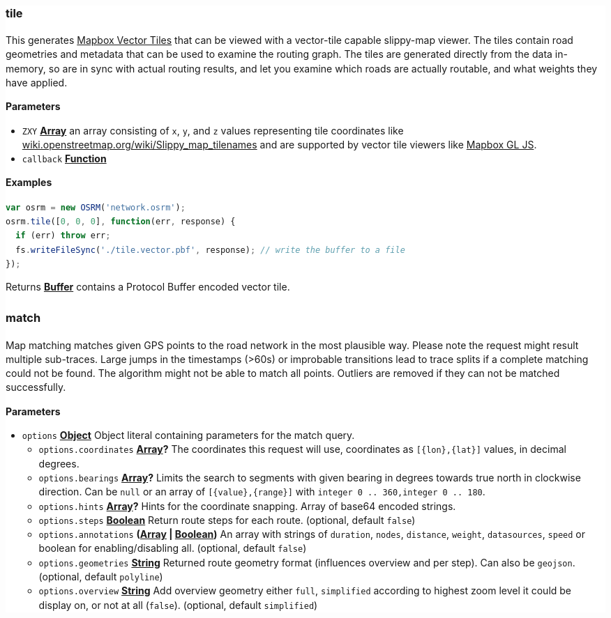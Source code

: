 ### tile

This generates [Mapbox Vector Tiles](https://mapbox.com/vector-tiles) that can be viewed with a
vector-tile capable slippy-map viewer. The tiles contain road geometries and metadata that can
be used to examine the routing graph. The tiles are generated directly from the data in-memory,
so are in sync with actual routing results, and let you examine which roads are actually
routable,
and what weights they have applied.

**Parameters**

-   `ZXY` **[Array](https://developer.mozilla.org/en-US/docs/Web/JavaScript/Reference/Global_Objects/Array)** an array consisting of `x`, `y`, and `z` values representing tile coordinates like
           [wiki.openstreetmap.org/wiki/Slippy_map_tilenames](https://wiki.openstreetmap.org/wiki/Slippy_map_tilenames)
           and are supported by vector tile viewers like [Mapbox GL JS](https://www.mapbox.com/mapbox-gl-js/api/).
-   `callback` **[Function](https://developer.mozilla.org/en-US/docs/Web/JavaScript/Reference/Statements/function)** 

**Examples**

```javascript
var osrm = new OSRM('network.osrm');
osrm.tile([0, 0, 0], function(err, response) {
  if (err) throw err;
  fs.writeFileSync('./tile.vector.pbf', response); // write the buffer to a file
});
```

Returns **[Buffer](https://nodejs.org/api/buffer.html)** contains a Protocol Buffer encoded vector tile.

### match

Map matching matches given GPS points to the road network in the most plausible way.
Please note the request might result multiple sub-traces. Large jumps in the timestamps
(>60s) or improbable transitions lead to trace splits if a complete matching could
not be found. The algorithm might not be able to match all points. Outliers are removed
if they can not be matched successfully.

**Parameters**

-   `options` **[Object](https://developer.mozilla.org/en-US/docs/Web/JavaScript/Reference/Global_Objects/Object)** Object literal containing parameters for the match query.
    -   `options.coordinates` **[Array](https://developer.mozilla.org/en-US/docs/Web/JavaScript/Reference/Global_Objects/Array)?** The coordinates this request will use, coordinates as `[{lon},{lat}]` values, in decimal degrees.
    -   `options.bearings` **[Array](https://developer.mozilla.org/en-US/docs/Web/JavaScript/Reference/Global_Objects/Array)?** Limits the search to segments with given bearing in degrees towards true north in clockwise direction.
                                          Can be `null` or an array of `[{value},{range}]` with `integer 0 .. 360,integer 0 .. 180`.
    -   `options.hints` **[Array](https://developer.mozilla.org/en-US/docs/Web/JavaScript/Reference/Global_Objects/Array)?** Hints for the coordinate snapping. Array of base64 encoded strings.
    -   `options.steps` **[Boolean](https://developer.mozilla.org/en-US/docs/Web/JavaScript/Reference/Global_Objects/Boolean)** Return route steps for each route. (optional, default `false`)
    -   `options.annotations` **([Array](https://developer.mozilla.org/en-US/docs/Web/JavaScript/Reference/Global_Objects/Array) \| [Boolean](https://developer.mozilla.org/en-US/docs/Web/JavaScript/Reference/Global_Objects/Boolean))** An array with strings of `duration`, `nodes`, `distance`, `weight`, `datasources`, `speed` or boolean for enabling/disabling all. (optional, default `false`)
    -   `options.geometries` **[String](https://developer.mozilla.org/en-US/docs/Web/JavaScript/Reference/Global_Objects/String)** Returned route geometry format (influences overview and per step). Can also be `geojson`. (optional, default `polyline`)
    -   `options.overview` **[String](https://developer.mozilla.org/en-US/docs/Web/JavaScript/Reference/Global_Objects/String)** Add overview geometry either `full`, `simplified` according to highest zoom level it could be display on, or not at all (`false`). (optional, default `simplified`)
